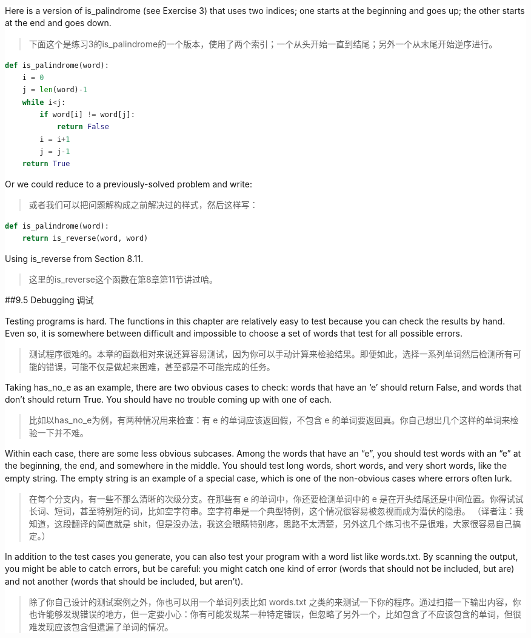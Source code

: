 Here is a version of is_palindrome (see Exercise 3) that uses two indices; one starts at the beginning and goes up; the other starts at the end and goes down.
>下面这个是练习3的is_palindrome的一个版本，使用了两个索引；一个从头开始一直到结尾；另外一个从末尾开始逆序进行。

```Python
def is_palindrome(word):
	i = 0
	j = len(word)-1
	while i<j:
		if word[i] != word[j]:
			return False
		i = i+1
		j = j-1
	return True
```



Or we could reduce to a previously-solved problem and write:
>或者我们可以把问题解构成之前解决过的样式，然后这样写：

```Python
def is_palindrome(word):
	return is_reverse(word, word)
```

Using is_reverse from Section 8.11.
>这里的is_reverse这个函数在第8章第11节讲过哈。



##9.5  Debugging 调试

Testing programs is hard. The functions in this chapter are relatively easy to test because you can check the results by hand. Even so, it is somewhere between difficult and impossible to choose a set of words that test for all possible errors.
>测试程序很难的。本章的函数相对来说还算容易测试，因为你可以手动计算来检验结果。即便如此，选择一系列单词然后检测所有可能的错误，可能不仅是做起来困难，甚至都是不可能完成的任务。


Taking has_no_e as an example, there are two obvious cases to check: words that have an ‘e’ should return False, and words that don’t should return True. You should have no trouble coming up with one of each.
>比如以has_no_e为例，有两种情况用来检查：有 e 的单词应该返回假，不包含 e 的单词要返回真。你自己想出几个这样的单词来检验一下并不难。


Within each case, there are some less obvious subcases. Among the words that have an “e”, you should test words with an “e” at the beginning, the end, and somewhere in the middle. You should test long words, short words, and very short words, like the empty string. The empty string is an example of a special case, which is one of the non-obvious cases where errors often lurk.
>在每个分支内，有一些不那么清晰的次级分支。在那些有 e 的单词中，你还要检测单词中的 e 是在开头结尾还是中间位置。你得试试长词、短词，甚至特别短的词，比如空字符串。空字符串是一个典型特例，这个情况很容易被忽视而成为潜伏的隐患。
>（译者注：我知道，这段翻译的简直就是 shit，但是没办法，我这会眼睛特别疼，思路不太清楚，另外这几个练习也不是很难，大家很容易自己搞定。）


In addition to the test cases you generate, you can also test your program with a word list like words.txt. By scanning the output, you might be able to catch errors, but be careful: you might catch one kind of error (words that should not be included, but are) and not another (words that should be included, but aren’t).
>除了你自己设计的测试案例之外，你也可以用一个单词列表比如 words.txt 之类的来测试一下你的程序。通过扫描一下输出内容，你也许能够发现错误的地方，但一定要小心：你有可能发现某一种特定错误，但忽略了另外一个，比如包含了不应该包含的单词，但很难发现应该包含但遗漏了单词的情况。

